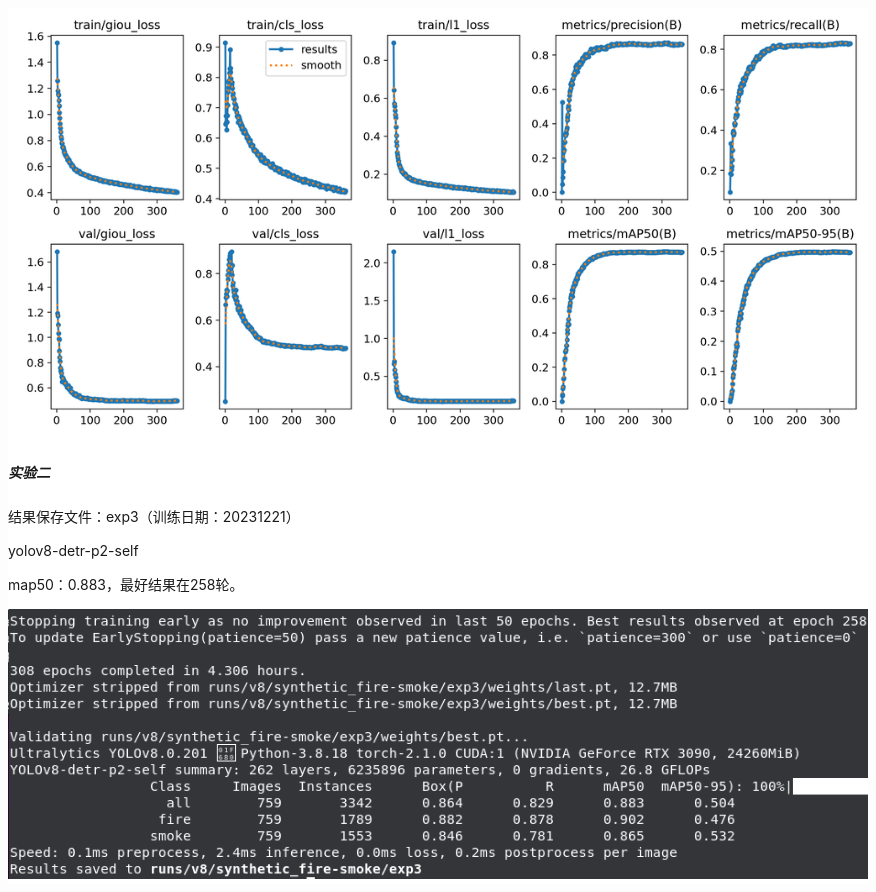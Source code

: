 ![1703128845547](image/实验记录/1703128845547.png)

##### 实验二

结果保存文件：exp3（训练日期：20231221）

yolov8-detr-p2-self

map50：0.883，最好结果在258轮。

![1703140471129](image/实验记录/1703140471129.png)
